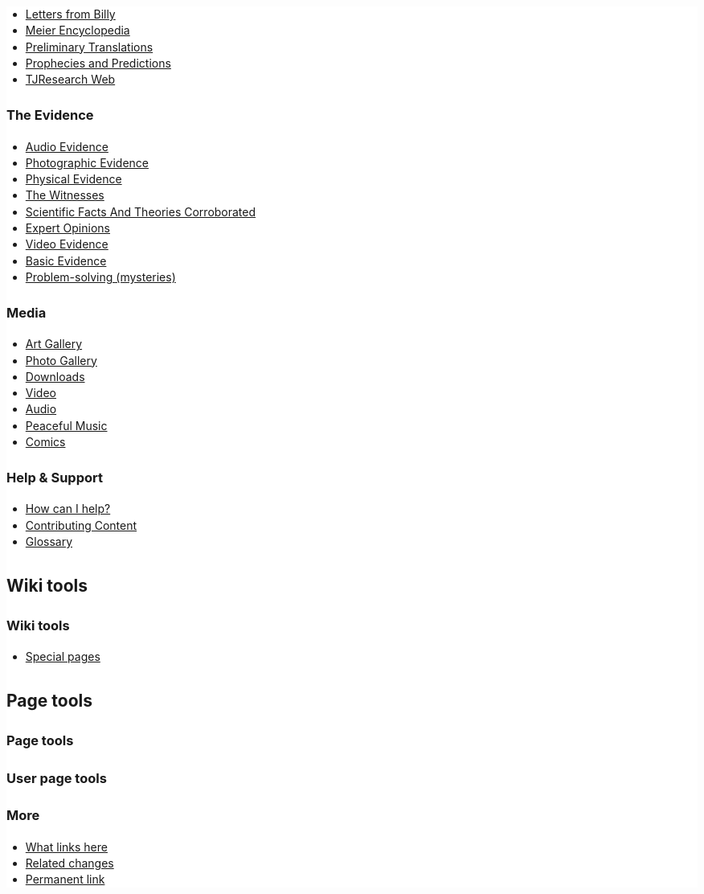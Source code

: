  * [Letters from Billy](https://www.futureofmankind.co.uk/Billy_Meier/</Billy_Meier/Letters_from_Billy>)
  * [Meier Encyclopedia](https://www.futureofmankind.co.uk/Billy_Meier/</Billy_Meier/Meier_Encyclopedia>)
  * [Preliminary Translations](https://www.futureofmankind.co.uk/Billy_Meier/</Billy_Meier/Preliminary_Translations>)
  * [Prophecies and Predictions](https://www.futureofmankind.co.uk/Billy_Meier/</Billy_Meier/Prophecies_and_Predictions>)
  * [TJResearch Web](https://www.futureofmankind.co.uk/Billy_Meier/</Billy_Meier/TJResearch>)


### The Evidence
  * [Audio Evidence](https://www.futureofmankind.co.uk/Billy_Meier/</Billy_Meier/Audio_Evidence>)
  * [Photographic Evidence](https://www.futureofmankind.co.uk/Billy_Meier/</Billy_Meier/Photographic_Evidence>)
  * [Physical Evidence](https://www.futureofmankind.co.uk/Billy_Meier/</Billy_Meier/Physical_Evidence>)
  * [The Witnesses](https://www.futureofmankind.co.uk/Billy_Meier/</Billy_Meier/The_Witnesses>)
  * [Scientific Facts And Theories Corroborated](https://www.futureofmankind.co.uk/Billy_Meier/</Billy_Meier/Scientific_Facts_And_Theories_Corroborated>)
  * [Expert Opinions](https://www.futureofmankind.co.uk/Billy_Meier/</Billy_Meier/Expert_Opinions>)
  * [Video Evidence](https://www.futureofmankind.co.uk/Billy_Meier/</Billy_Meier/Video_Evidence>)
  * [Basic Evidence](https://www.futureofmankind.co.uk/Billy_Meier/</Billy_Meier/Basic_Evidence>)
  * [Problem-solving (mysteries)](https://www.futureofmankind.co.uk/Billy_Meier/</Billy_Meier/Problem-solving>)


### Media
  * [Art Gallery](https://www.futureofmankind.co.uk/Billy_Meier/</Billy_Meier/Art_Gallery>)
  * [Photo Gallery](https://www.futureofmankind.co.uk/Billy_Meier/</Billy_Meier/Photo_Gallery>)
  * [Downloads](https://www.futureofmankind.co.uk/Billy_Meier/</Billy_Meier/Downloads>)
  * [Video](https://www.futureofmankind.co.uk/Billy_Meier/</Billy_Meier/Video>)
  * [Audio](https://www.futureofmankind.co.uk/Billy_Meier/</Billy_Meier/Audio>)
  * [Peaceful Music](https://www.futureofmankind.co.uk/Billy_Meier/</Billy_Meier/Peaceful_Music>)
  * [Comics](https://www.futureofmankind.co.uk/Billy_Meier/</Billy_Meier/Comics>)


### Help & Support
  * [How can I help?](https://www.futureofmankind.co.uk/Billy_Meier/</Billy_Meier/How_can_I_help%3F>)
  * [Contributing Content](https://www.futureofmankind.co.uk/Billy_Meier/</Billy_Meier/Contributing_Content>)
  * [Glossary](https://www.futureofmankind.co.uk/Billy_Meier/</Billy_Meier/FIGU_-_related_terms>)


## Wiki tools
### Wiki tools
  * [Special pages](https://www.futureofmankind.co.uk/Billy_Meier/</Billy_Meier/Special:SpecialPages> "A list of all special pages \[q\]")


## Page tools
### Page tools
### User page tools
### More
  * [What links here](https://www.futureofmankind.co.uk/Billy_Meier/</Billy_Meier/Special:WhatLinksHere/Contact_Report_867> "A list of all wiki pages that link here \[j\]")
  * [Related changes](https://www.futureofmankind.co.uk/Billy_Meier/</Billy_Meier/Special:RecentChangesLinked/Contact_Report_867> "Recent changes in pages linked from this page \[k\]")
  * [Permanent link](https://www.futureofmankind.co.uk/Billy_Meier/</w/index.php?title=Contact_Report_867&oldid=111856> "Permanent link to this revision of this page")